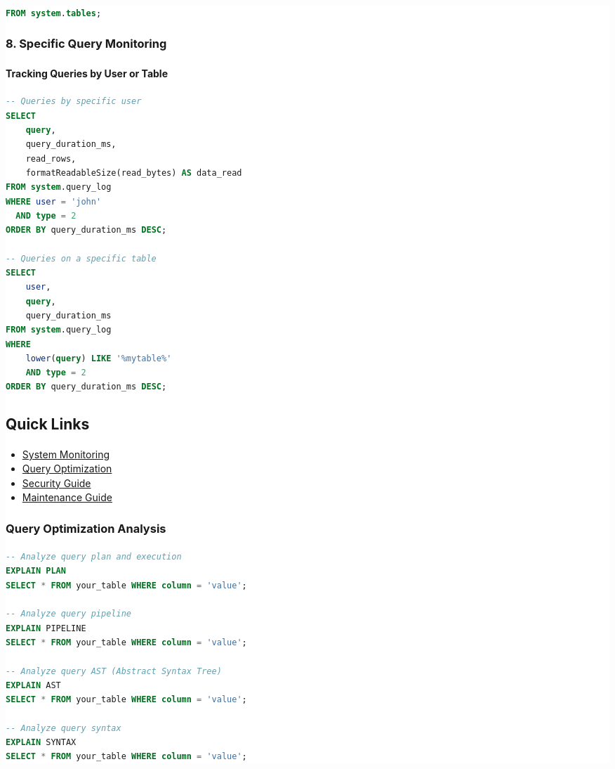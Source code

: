 ```sql
FROM system.tables;
```

### 8. Specific Query Monitoring

#### Tracking Queries by User or Table

```sql
-- Queries by specific user
SELECT
    query,
    query_duration_ms,
    read_rows,
    formatReadableSize(read_bytes) AS data_read
FROM system.query_log
WHERE user = 'john'
  AND type = 2
ORDER BY query_duration_ms DESC;

-- Queries on a specific table
SELECT
    user,
    query,
    query_duration_ms
FROM system.query_log
WHERE
    lower(query) LIKE '%mytable%'
    AND type = 2
ORDER BY query_duration_ms DESC;
```



## Quick Links

- [System Monitoring](system-commands/monitoring.md)
- [Query Optimization](advanced-operations/optimization.md)
- [Security Guide](advanced-operations/security.md)
- [Maintenance Guide](advanced-operations/maintenance.md)



### Query Optimization Analysis

```sql
-- Analyze query plan and execution
EXPLAIN PLAN
SELECT * FROM your_table WHERE column = 'value';

-- Analyze query pipeline
EXPLAIN PIPELINE
SELECT * FROM your_table WHERE column = 'value';

-- Analyze query AST (Abstract Syntax Tree)
EXPLAIN AST
SELECT * FROM your_table WHERE column = 'value';

-- Analyze query syntax
EXPLAIN SYNTAX
SELECT * FROM your_table WHERE column = 'value';
```
